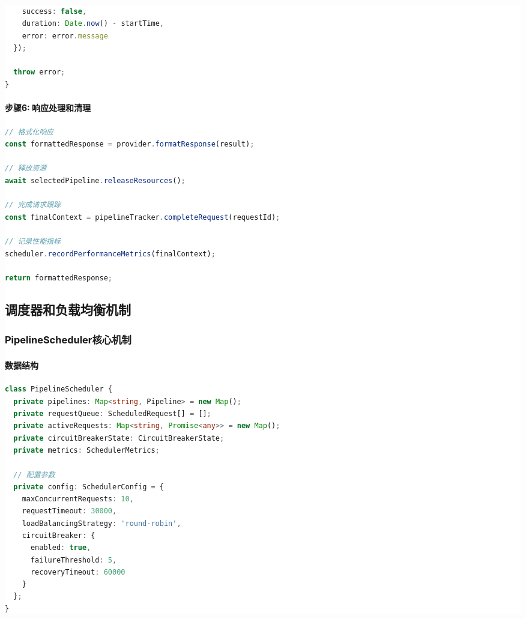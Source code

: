 ```typescript
    success: false,
    duration: Date.now() - startTime,
    error: error.message
  });

  throw error;
}
```

#### 步骤6: 响应处理和清理
```typescript
// 格式化响应
const formattedResponse = provider.formatResponse(result);

// 释放资源
await selectedPipeline.releaseResources();

// 完成请求跟踪
const finalContext = pipelineTracker.completeRequest(requestId);

// 记录性能指标
scheduler.recordPerformanceMetrics(finalContext);

return formattedResponse;
```

## 调度器和负载均衡机制

### PipelineScheduler核心机制

#### 数据结构
```typescript
class PipelineScheduler {
  private pipelines: Map<string, Pipeline> = new Map();
  private requestQueue: ScheduledRequest[] = [];
  private activeRequests: Map<string, Promise<any>> = new Map();
  private circuitBreakerState: CircuitBreakerState;
  private metrics: SchedulerMetrics;

  // 配置参数
  private config: SchedulerConfig = {
    maxConcurrentRequests: 10,
    requestTimeout: 30000,
    loadBalancingStrategy: 'round-robin',
    circuitBreaker: {
      enabled: true,
      failureThreshold: 5,
      recoveryTimeout: 60000
    }
  };
}
```
